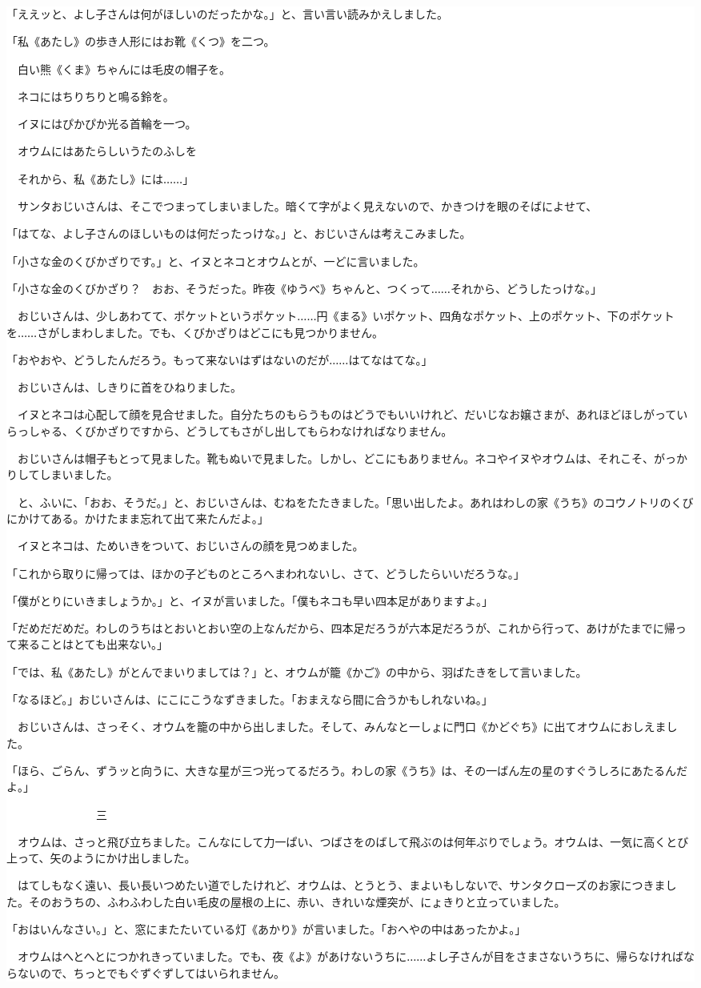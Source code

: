 「ええッと、よし子さんは何がほしいのだったかな。」と、言い言い読みかえしました。

「私《あたし》の歩き人形にはお靴《くつ》を二つ。

　白い熊《くま》ちゃんには毛皮の帽子を。

　ネコにはちりちりと鳴る鈴を。

　イヌにはぴかぴか光る首輪を一つ。

　オウムにはあたらしいうたのふしを

　それから、私《あたし》には……」

　サンタおじいさんは、そこでつまってしまいました。暗くて字がよく見えないので、かきつけを眼のそばによせて、

「はてな、よし子さんのほしいものは何だったっけな。」と、おじいさんは考えこみました。

「小さな金のくびかざりです。」と、イヌとネコとオウムとが、一どに言いました。

「小さな金のくびかざり？　おお、そうだった。昨夜《ゆうべ》ちゃんと、つくって……それから、どうしたっけな。」

　おじいさんは、少しあわてて、ポケットというポケット……円《まる》いポケット、四角なポケット、上のポケット、下のポケットを……さがしまわしました。でも、くびかざりはどこにも見つかりません。

「おやおや、どうしたんだろう。もって来ないはずはないのだが……はてなはてな。」

　おじいさんは、しきりに首をひねりました。

　イヌとネコは心配して顔を見合せました。自分たちのもらうものはどうでもいいけれど、だいじなお嬢さまが、あれほどほしがっていらっしゃる、くびかざりですから、どうしてもさがし出してもらわなければなりません。

　おじいさんは帽子もとって見ました。靴もぬいで見ました。しかし、どこにもありません。ネコやイヌやオウムは、それこそ、がっかりしてしまいました。

　と、ふいに、「おお、そうだ。」と、おじいさんは、むねをたたきました。「思い出したよ。あれはわしの家《うち》のコウノトリのくびにかけてある。かけたまま忘れて出て来たんだよ。」

　イヌとネコは、ためいきをついて、おじいさんの顔を見つめました。

「これから取りに帰っては、ほかの子どものところへまわれないし、さて、どうしたらいいだろうな。」

「僕がとりにいきましょうか。」と、イヌが言いました。「僕もネコも早い四本足がありますよ。」

「だめだだめだ。わしのうちはとおいとおい空の上なんだから、四本足だろうが六本足だろうが、これから行って、あけがたまでに帰って来ることはとても出来ない。」

「では、私《あたし》がとんでまいりましては？」と、オウムが籠《かご》の中から、羽ばたきをして言いました。

「なるほど。」おじいさんは、にこにこうなずきました。「おまえなら間に合うかもしれないね。」

　おじいさんは、さっそく、オウムを籠の中から出しました。そして、みんなと一しょに門口《かどぐち》に出てオウムにおしえました。

「ほら、ごらん、ずうッと向うに、大きな星が三つ光ってるだろう。わしの家《うち》は、その一ばん左の星のすぐうしろにあたるんだよ。」



　　　　　　　　三



　オウムは、さっと飛び立ちました。こんなにして力一ぱい、つばさをのばして飛ぶのは何年ぶりでしょう。オウムは、一気に高くとび上って、矢のようにかけ出しました。

　はてしもなく遠い、長い長いつめたい道でしたけれど、オウムは、とうとう、まよいもしないで、サンタクローズのお家につきました。そのおうちの、ふわふわした白い毛皮の屋根の上に、赤い、きれいな煙突が、にょきりと立っていました。

「おはいんなさい。」と、窓にまたたいている灯《あかり》が言いました。「おへやの中はあったかよ。」

　オウムはへとへとにつかれきっていました。でも、夜《よ》があけないうちに……よし子さんが目をさまさないうちに、帰らなければならないので、ちっとでもぐずぐずしてはいられません。
